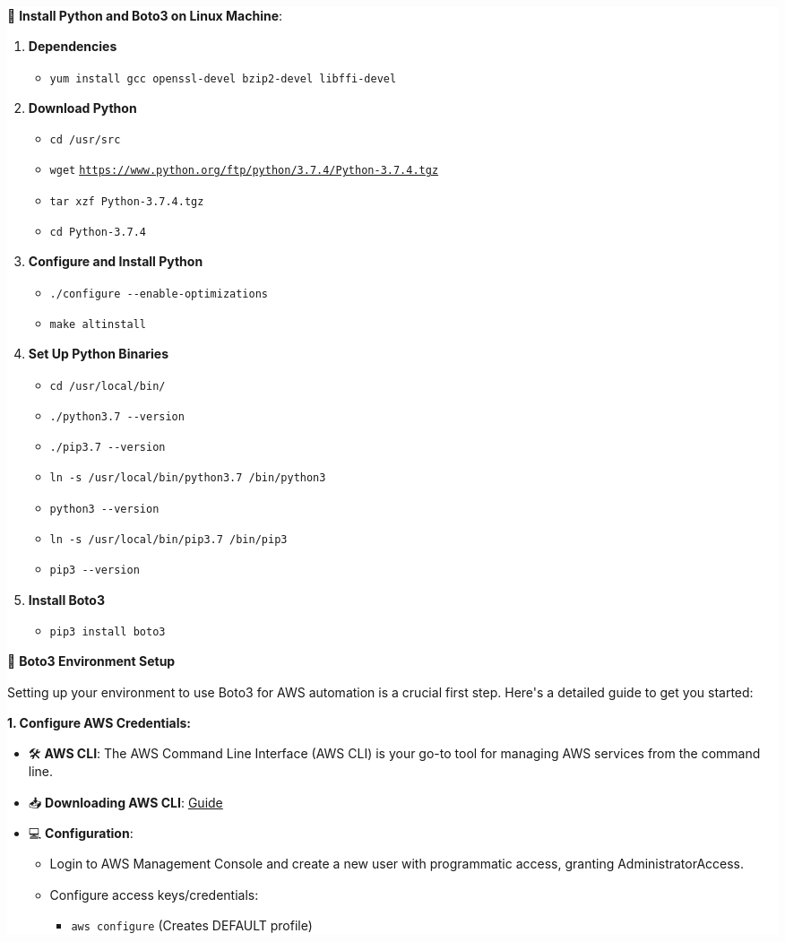 🐧 **Install Python and Boto3 on Linux Machine**:

1. **Dependencies**
    
    * `yum install gcc openssl-devel bzip2-devel libffi-devel`
        
2. **Download Python**
    
    * `cd /usr/src`
        
    * `wget` [`https://www.python.org/ftp/python/3.7.4/Python-3.7.4.tgz`](https://www.python.org/ftp/python/3.7.4/Python-3.7.4.tgz)
        
    * `tar xzf Python-3.7.4.tgz`
        
    * `cd Python-3.7.4`
        
3. **Configure and Install Python**
    
    * `./configure --enable-optimizations`
        
    * `make altinstall`
        
4. **Set Up Python Binaries**
    
    * `cd /usr/local/bin/`
        
    * `./python3.7 --version`
        
    * `./pip3.7 --version`
        
    * `ln -s /usr/local/bin/python3.7 /bin/python3`
        
    * `python3 --version`
        
    * `ln -s /usr/local/bin/pip3.7 /bin/pip3`
        
    * `pip3 --version`
        
5. **Install Boto3**
    
    * `pip3 install boto3`
        

🔧 **Boto3 Environment Setup**

Setting up your environment to use Boto3 for AWS automation is a crucial first step. Here's a detailed guide to get you started:

**1\. Configure AWS Credentials:**

* 🛠️ **AWS CLI**: The AWS Command Line Interface (AWS CLI) is your go-to tool for managing AWS services from the command line.
    
* 📥 **Downloading AWS CLI**: [Guide](https://docs.aws.amazon.com/cli/latest/userguide/getting-started-install.html/)
    
* 💻 **Configuration**:
    
    * Login to AWS Management Console and create a new user with programmatic access, granting AdministratorAccess.
        
    * Configure access keys/credentials:
        
        * `aws configure` (Creates DEFAULT profile)
            